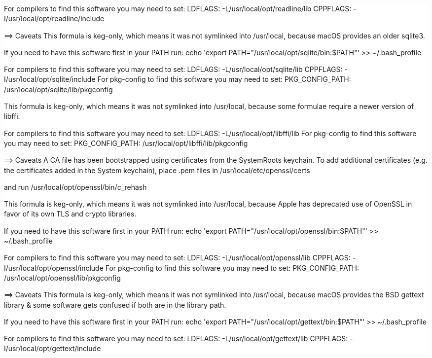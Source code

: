 For compilers to find this software you may need to set:
    LDFLAGS:  -L/usr/local/opt/readline/lib
    CPPFLAGS: -I/usr/local/opt/readline/include

==> Caveats
This formula is keg-only, which means it was not symlinked into /usr/local,
because macOS provides an older sqlite3.

If you need to have this software first in your PATH run:
  echo 'export PATH="/usr/local/opt/sqlite/bin:$PATH"' >> ~/.bash_profile

For compilers to find this software you may need to set:
    LDFLAGS:  -L/usr/local/opt/sqlite/lib
    CPPFLAGS: -I/usr/local/opt/sqlite/include
For pkg-config to find this software you may need to set:
    PKG_CONFIG_PATH: /usr/local/opt/sqlite/lib/pkgconfig

This formula is keg-only, which means it was not symlinked into /usr/local,
because some formulae require a newer version of libffi.

For compilers to find this software you may need to set:
    LDFLAGS:  -L/usr/local/opt/libffi/lib
For pkg-config to find this software you may need to set:
    PKG_CONFIG_PATH: /usr/local/opt/libffi/lib/pkgconfig

==> Caveats
A CA file has been bootstrapped using certificates from the SystemRoots
keychain. To add additional certificates (e.g. the certificates added in
the System keychain), place .pem files in
  /usr/local/etc/openssl/certs

and run
  /usr/local/opt/openssl/bin/c_rehash

This formula is keg-only, which means it was not symlinked into /usr/local,
because Apple has deprecated use of OpenSSL in favor of its own TLS and crypto libraries.

If you need to have this software first in your PATH run:
  echo 'export PATH="/usr/local/opt/openssl/bin:$PATH"' >> ~/.bash_profile

For compilers to find this software you may need to set:
    LDFLAGS:  -L/usr/local/opt/openssl/lib
    CPPFLAGS: -I/usr/local/opt/openssl/include
For pkg-config to find this software you may need to set:
    PKG_CONFIG_PATH: /usr/local/opt/openssl/lib/pkgconfig

==> Caveats
This formula is keg-only, which means it was not symlinked into /usr/local,
because macOS provides the BSD gettext library & some software gets confused if both are in the library path.

If you need to have this software first in your PATH run:
  echo 'export PATH="/usr/local/opt/gettext/bin:$PATH"' >> ~/.bash_profile

For compilers to find this software you may need to set:
    LDFLAGS:  -L/usr/local/opt/gettext/lib
    CPPFLAGS: -I/usr/local/opt/gettext/include
